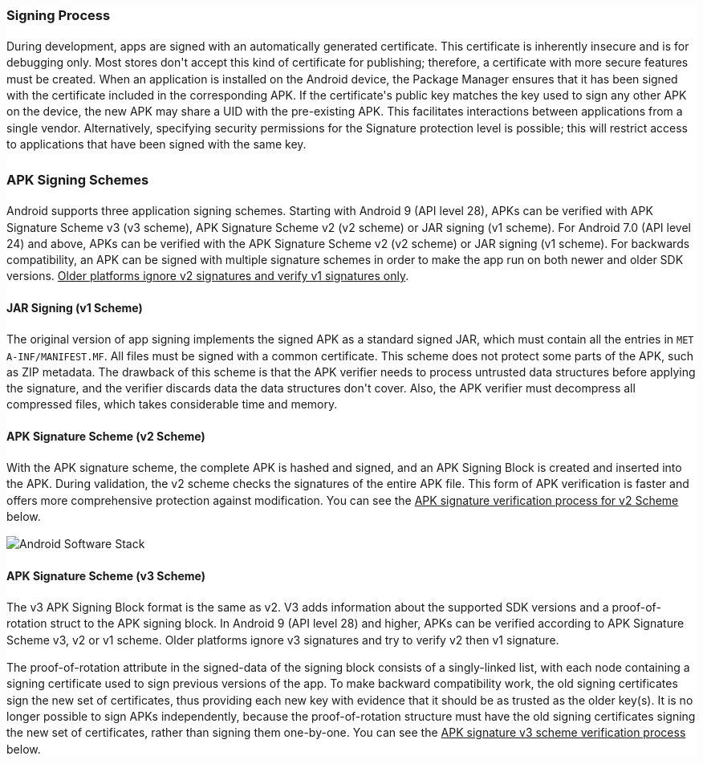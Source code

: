 ### Signing Process

During development, apps are signed with an automatically generated certificate. This certificate is inherently insecure and is for debugging only. Most stores don't accept this kind of certificate for publishing; therefore, a certificate with more secure features must be created.
When an application is installed on the Android device, the Package Manager ensures that it has been signed with the certificate included in the corresponding APK. If the certificate's public key matches the key used to sign any other APK on the device, the new APK may share a UID with the pre-existing APK. This facilitates interactions between applications from a single vendor. Alternatively, specifying security permissions for the Signature protection level is possible; this will restrict access to applications that have been signed with the same key.

### APK Signing Schemes

Android supports three application signing schemes. Starting with Android 9 (API level 28), APKs can be verified with APK Signature Scheme v3 (v3 scheme), APK Signature Scheme v2 (v2 scheme) or JAR signing (v1 scheme). For Android 7.0 (API level 24) and above, APKs can be verified with the APK Signature Scheme v2 (v2 scheme) or JAR signing (v1 scheme). For backwards compatibility, an APK can be signed with multiple signature schemes in order to make the app run on both newer and older SDK versions. [Older platforms ignore v2 signatures and verify v1 signatures only](https://source.android.com/security/apksigning/ "APK Signing").

#### JAR Signing (v1 Scheme)

The original version of app signing implements the signed APK as a standard signed JAR, which must contain all the entries in `META-INF/MANIFEST.MF`. All files must be signed with a common certificate. This scheme does not protect some parts of the APK, such as ZIP metadata. The drawback of this scheme is that the APK verifier needs to process untrusted data structures before applying the signature, and the verifier discards data the data structures don't cover. Also, the APK verifier must decompress all compressed files, which takes considerable time and memory.

#### APK Signature Scheme (v2 Scheme)

With the APK signature scheme, the complete APK is hashed and signed, and an APK Signing Block is created and inserted into the APK. During validation, the v2 scheme checks the signatures of the entire APK file. This form of APK verification is faster and offers more comprehensive protection against modification. You can see the [APK signature verification process for v2 Scheme](https://source.android.com/security/apksigning/v2#verification "APK Signature verification process") below.

<img src="Images/Chapters/0x05a/apk-validation-process.png" alt="Android Software Stack" width="450" />

#### APK Signature Scheme (v3 Scheme)

The v3 APK Signing Block format is the same as v2. V3 adds information about the supported SDK versions and a proof-of-rotation struct to the APK signing block. In Android 9 (API level 28) and higher, APKs can be verified according to APK Signature Scheme v3, v2 or v1 scheme. Older platforms ignore v3 signatures and try to verify v2 then v1 signature.

The proof-of-rotation attribute in the signed-data of the signing block consists of a singly-linked list, with each node containing a signing certificate used to sign previous versions of the app. To make backward compatibility work, the old signing certificates sign the new set of certificates, thus providing each new key with evidence that it should be as trusted as the older key(s).
It is no longer possible to sign APKs independently, because the proof-of-rotation structure must have the old signing certificates signing the new set of certificates, rather than signing them one-by-one. You can see the [APK signature v3 scheme verification process](https://source.android.com/security/apksigning/v3 "APK Signature v3 scheme verification process") below.
